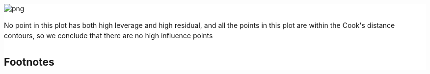 
![png]({{site.baseurl}}/assets/images/ch03_exercise_08_39_1.png)


No point in this plot has both high leverage and high residual, and all the points in this plot are within the Cook's distance contours, so we conclude that there are no high influence points

## Footnotes

[^1]: [This Medium article](https://medium.com/@emredjan/emulating-r-regression-plots-in-python-43741952c034) addresses the same issue.

[^2]: [This Cross-Validated question](https://stats.stackexchange.com/questions/266597/plotting-cooks-distance-lines) was helpful in figuring out how to plot the Cook's distance.




